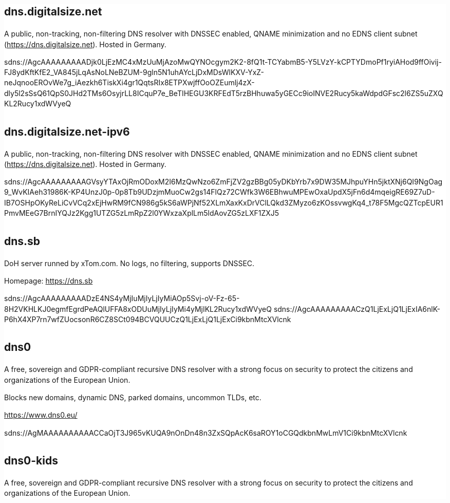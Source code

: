 
## dns.digitalsize.net

A public, non-tracking, non-filtering DNS resolver with DNSSEC enabled, QNAME minimization and no EDNS client subnet (https://dns.digitalsize.net).
Hosted in Germany.

sdns://AgcAAAAAAAAADjk0LjEzMC4xMzUuMjAzoMwQYNOcgym2K2-8fQ1t-TCYabmB5-Y5LVzY-kCPTYDmoPf1ryiAHod9ffOivij-FJ8ydKftKfE2_VA845jLqAsNoLNeBZUM-9gln5N1uhAYcLjDxMDsWlKXV-YxZ-neJqnooEROvWe7g_iAezkh6TiskXi4gr1QqtsRIx8ETPXwjffOoOZEumlj4zX-dly5l2sSsQ61QpS0JHd2TMs6OsyjrLL8ICquP7e_BeTIHEGU3KRFEdT5rzBHhuwa5yGECc9ioINVE2Rucy5kaWdpdGFsc2l6ZS5uZXQKL2Rucy1xdWVyeQ


## dns.digitalsize.net-ipv6

A public, non-tracking, non-filtering DNS resolver with DNSSEC enabled, QNAME minimization and no EDNS client subnet (https://dns.digitalsize.net).
Hosted in Germany.

sdns://AgcAAAAAAAAAGVsyYTAxOjRmODoxM2I6MzQwNzo6ZmFjZV2gzBBg05yDKbYrb7x9DW35MJhpuYHn5jktXNj6QI9NgOag9_WvKIAeh31986K-KP4UnzJ0p-0p8Tb9UDzjmMuoCw2gs14FlQz72CWfk3W6EBhwuMPEwOxaUpdX5jFn6d4mqeigRE69Z7uD-IB7OSHpOKyReLiCvVCq2xEjHwRM9fCN986g5kS6aWPjNf52XLmXaxKxDrVClLQkd3ZMyzo6zKOssvwgKq4_t78F5MgcQZTcpEUR1PmvMEeG7BrnIYQJz2Kgg1UTZG5zLmRpZ2l0YWxzaXplLm5ldAovZG5zLXF1ZXJ5


## dns.sb

DoH server runned by xTom.com. No logs, no filtering, supports DNSSEC.

Homepage: https://dns.sb

sdns://AgcAAAAAAAAADzE4NS4yMjIuMjIyLjIyMiAOp5Svj-oV-Fz-65-8H2VKHLKJ0egmfEgrdPeAQlUFFA8xODUuMjIyLjIyMi4yMjIKL2Rucy1xdWVyeQ
sdns://AgcAAAAAAAAACzQ1LjExLjQ1LjExIA6nlK-P6hX4XP7rn7wfZUocsonR6CZ8SCt094BCVQUUCzQ1LjExLjQ1LjExCi9kbnMtcXVlcnk


## dns0

A free, sovereign and GDPR-compliant recursive DNS resolver with a
strong focus on security to protect the citizens and organizations of
the European Union.

Blocks new domains, dynamic DNS, parked domains, uncommon TLDs, etc.

https://www.dns0.eu/

sdns://AgMAAAAAAAAAACCaOjT3J965vKUQA9nOnDn48n3ZxSQpAcK6saROY1oCGQdkbnMwLmV1Ci9kbnMtcXVlcnk


## dns0-kids

A free, sovereign and GDPR-compliant recursive DNS resolver with a
strong focus on security to protect the citizens and organizations of
the European Union.
